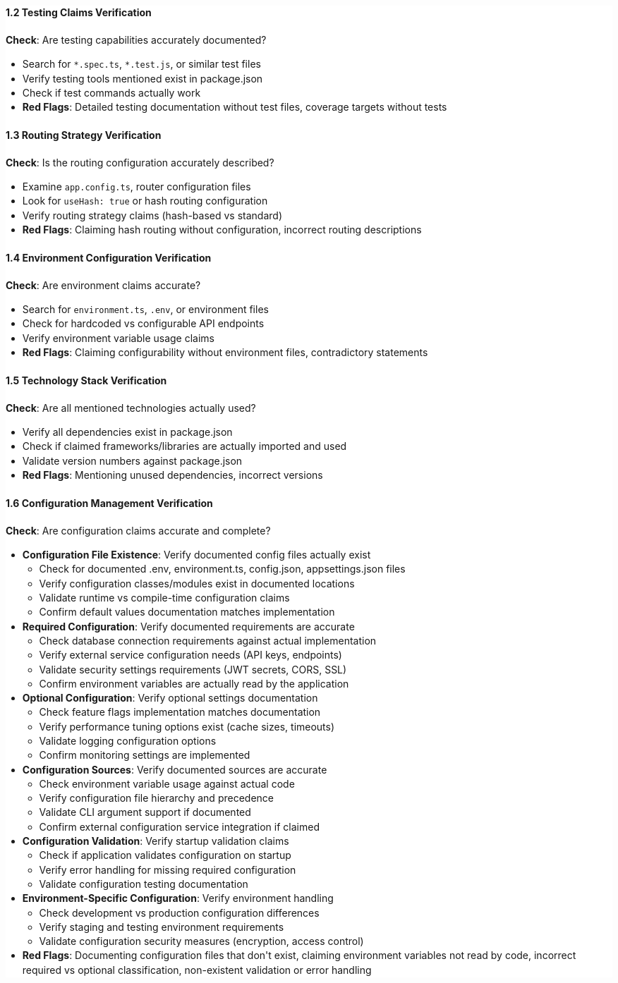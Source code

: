 #### 1.2 Testing Claims Verification
**Check**: Are testing capabilities accurately documented?
- Search for `*.spec.ts`, `*.test.js`, or similar test files
- Verify testing tools mentioned exist in package.json
- Check if test commands actually work
- **Red Flags**: Detailed testing documentation without test files, coverage targets without tests

#### 1.3 Routing Strategy Verification
**Check**: Is the routing configuration accurately described?
- Examine `app.config.ts`, router configuration files
- Look for `useHash: true` or hash routing configuration
- Verify routing strategy claims (hash-based vs standard)
- **Red Flags**: Claiming hash routing without configuration, incorrect routing descriptions

#### 1.4 Environment Configuration Verification
**Check**: Are environment claims accurate?
- Search for `environment.ts`, `.env`, or environment files
- Check for hardcoded vs configurable API endpoints
- Verify environment variable usage claims
- **Red Flags**: Claiming configurability without environment files, contradictory statements

#### 1.5 Technology Stack Verification
**Check**: Are all mentioned technologies actually used?
- Verify all dependencies exist in package.json
- Check if claimed frameworks/libraries are actually imported and used
- Validate version numbers against package.json
- **Red Flags**: Mentioning unused dependencies, incorrect versions

#### 1.6 Configuration Management Verification
**Check**: Are configuration claims accurate and complete?
- **Configuration File Existence**: Verify documented config files actually exist
  - Check for documented .env, environment.ts, config.json, appsettings.json files
  - Verify configuration classes/modules exist in documented locations
  - Validate runtime vs compile-time configuration claims
  - Confirm default values documentation matches implementation
- **Required Configuration**: Verify documented requirements are accurate
  - Check database connection requirements against actual implementation
  - Verify external service configuration needs (API keys, endpoints)
  - Validate security settings requirements (JWT secrets, CORS, SSL)
  - Confirm environment variables are actually read by the application
- **Optional Configuration**: Verify optional settings documentation
  - Check feature flags implementation matches documentation
  - Verify performance tuning options exist (cache sizes, timeouts)
  - Validate logging configuration options
  - Confirm monitoring settings are implemented
- **Configuration Sources**: Verify documented sources are accurate
  - Check environment variable usage against actual code
  - Verify configuration file hierarchy and precedence
  - Validate CLI argument support if documented
  - Confirm external configuration service integration if claimed
- **Configuration Validation**: Verify startup validation claims
  - Check if application validates configuration on startup
  - Verify error handling for missing required configuration
  - Validate configuration testing documentation
- **Environment-Specific Configuration**: Verify environment handling
  - Check development vs production configuration differences
  - Verify staging and testing environment requirements
  - Validate configuration security measures (encryption, access control)
- **Red Flags**: Documenting configuration files that don't exist, claiming environment variables not read by code, incorrect required vs optional classification, non-existent validation or error handling
